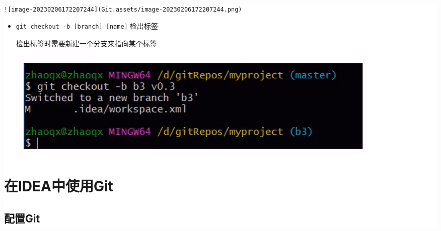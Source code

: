     ![image-20230206172207244](Git.assets/image-20230206172207244.png)

- `git checkout -b [branch] [name]` 检出标签

    检出标签时需要新建一个分支来指向某个标签

    ![image-20230206172310774](Git.assets/image-20230206172310774.png)

# 在IDEA中使用Git

## 配置Git
